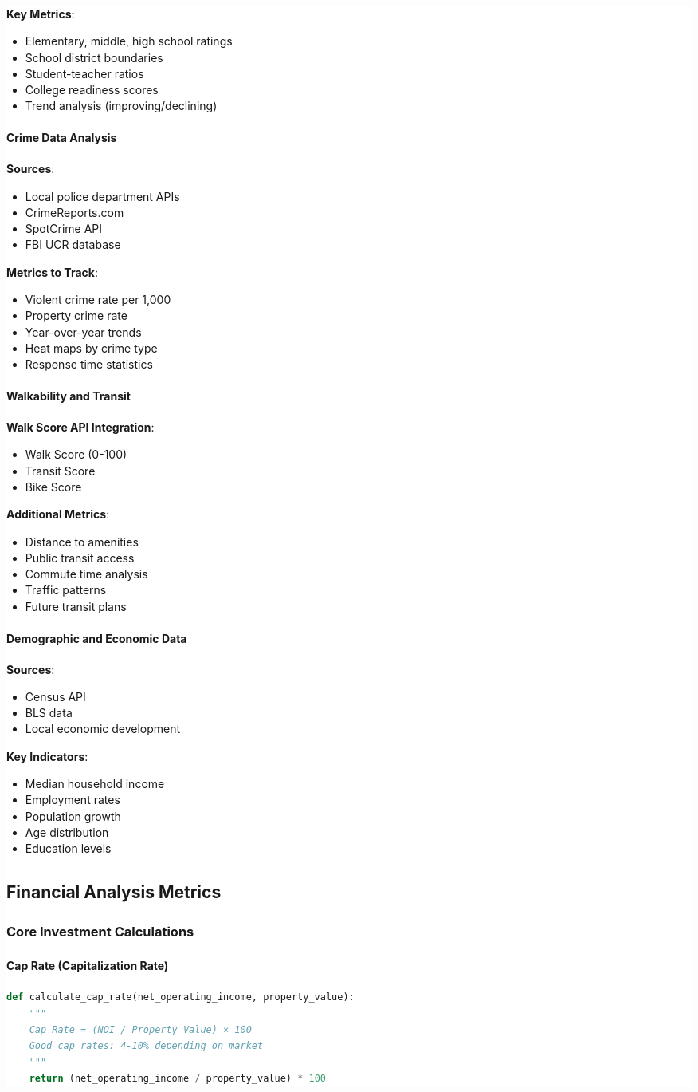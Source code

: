 **Key Metrics**:
- Elementary, middle, high school ratings
- School district boundaries
- Student-teacher ratios
- College readiness scores
- Trend analysis (improving/declining)

#### Crime Data Analysis
**Sources**:
- Local police department APIs
- CrimeReports.com
- SpotCrime API
- FBI UCR database

**Metrics to Track**:
- Violent crime rate per 1,000
- Property crime rate
- Year-over-year trends
- Heat maps by crime type
- Response time statistics

#### Walkability and Transit
**Walk Score API Integration**:
- Walk Score (0-100)
- Transit Score
- Bike Score

**Additional Metrics**:
- Distance to amenities
- Public transit access
- Commute time analysis
- Traffic patterns
- Future transit plans

#### Demographic and Economic Data
**Sources**:
- Census API
- BLS data
- Local economic development

**Key Indicators**:
- Median household income
- Employment rates
- Population growth
- Age distribution
- Education levels

## Financial Analysis Metrics

### Core Investment Calculations

#### Cap Rate (Capitalization Rate)
```python
def calculate_cap_rate(net_operating_income, property_value):
    """
    Cap Rate = (NOI / Property Value) × 100
    Good cap rates: 4-10% depending on market
    """
    return (net_operating_income / property_value) * 100
```
